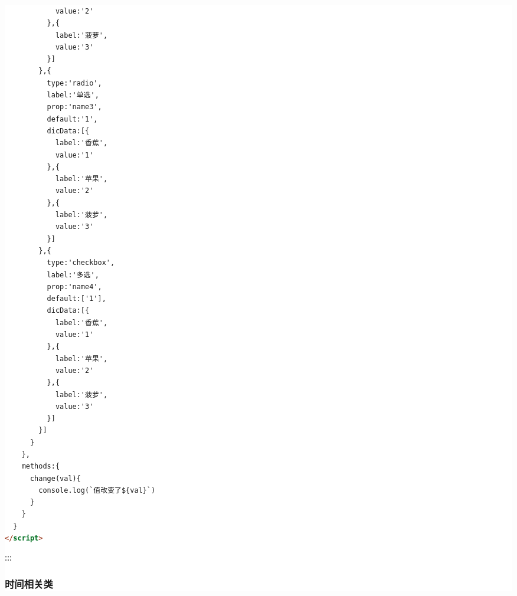 ```html
            value:'2'
          },{
            label:'菠萝',
            value:'3'
          }]
        },{
          type:'radio',
          label:'单选',
          prop:'name3',
          default:'1',
          dicData:[{
            label:'香蕉',
            value:'1'
          },{
            label:'苹果',
            value:'2'
          },{
            label:'菠萝',
            value:'3'
          }]
        },{
          type:'checkbox',
          label:'多选',
          prop:'name4',
          default:['1'],
          dicData:[{
            label:'香蕉',
            value:'1'
          },{
            label:'苹果',
            value:'2'
          },{
            label:'菠萝',
            value:'3'
          }]
        }]
      }
    },
    methods:{
      change(val){
        console.log(`值改变了${val}`)
      }
    }
  }
</script>
```
:::


### 时间相关类
